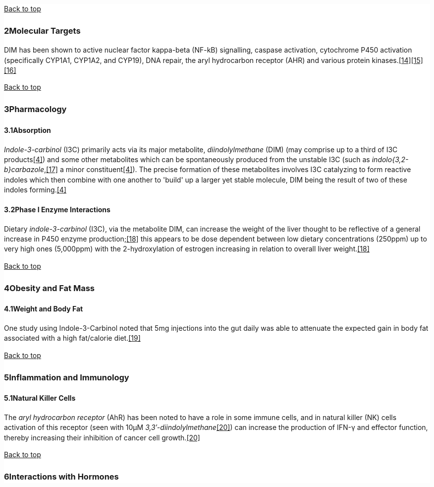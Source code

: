 
[Back to top](#c-sources-and-structure)
### 2Molecular Targets

DIM has been shown to active nuclear factor kappa-beta (NF-kB) signalling, caspase activation, cytochrome P450 activation (specifically CYP1A1, CYP1A2, and CYP19), DNA repair, the aryl hydrocarbon receptor (AHR) and various protein kinases.[[14]](#ref14)[[15]](#ref15)[[16]](#ref16)


[Back to top](#c-molecular-targets)
### 3Pharmacology

#### 3.1Absorption


*Indole-3-carbinol* (I3C) primarily acts via its major metabolite, *diindolylmethane* (DIM) (may comprise up to a third of I3C products[[4]](#ref4)) and some other metabolites which can be spontaneously produced from the unstable I3C (such as *indolo{3,2-b}carbazole*,[[17]](#ref17) a minor constituent[[4]](#ref4)). The precise formation of these metabolites involves I3C catalyzing to form reactive indoles which then combine with one another to 'build' up a larger yet stable molecule, DIM being the result of two of these indoles forming.[[4]](#ref4)


#### 3.2Phase I Enzyme Interactions


Dietary *indole-3-carbinol* (I3C), via the metabolite DIM, can increase the weight of the liver thought to be reflective of a general increase in P450 enzyme production;[[18]](#ref18) this appears to be dose dependent between low dietary concentrations (250ppm) up to very high ones (5,000ppm) with the 2-hydroxylation of estrogen increasing in relation to overall liver weight.[[18]](#ref18)


[Back to top](#c-pharmacology)
### 4Obesity and Fat Mass

#### 4.1Weight and Body Fat


One study using Indole-3-Carbinol noted that 5mg injections into the gut daily was able to attenuate the expected gain in body fat associated with a high fat/calorie diet.[[19]](#ref19)


[Back to top](#c-obesity-and-fat-mass)
### 5Inflammation and Immunology

#### 5.1Natural Killer Cells


The *aryl hydrocarbon receptor* (AhR) has been noted to have a role in some immune cells, and in natural killer (NK) cells activation of this receptor (seen with 10µM *3,3′-diindolylmethane*[[20]](#ref20)) can increase the production of IFN-γ and effector function, thereby increasing their inhibition of cancer cell growth.[[20]](#ref20)


[Back to top](#c-inflammation-and-immunology)
### 6Interactions with Hormones
